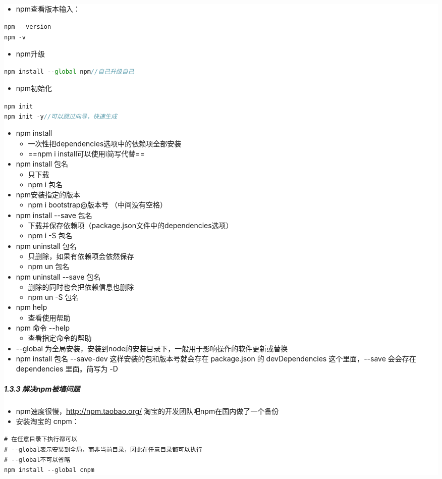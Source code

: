 * npm查看版本输入：

```javascript
npm --version 
npm -v
```

* npm升级

```javascript
npm install --global npm//自己升级自己
```

* npm初始化

```javascript
npm init
npm init -y//可以跳过向导，快速生成
```

* npm install
  * 一次性把dependencies选项中的依赖项全部安装
  * ==npm i         install可以使用i简写代替==
* npm install 包名
  * 只下载
  * npm i 包名
* npm安装指定的版本
  * npm i bootstrap@版本号 （中间没有空格）
* npm install --save 包名
  * 下载并保存依赖项（package.json文件中的dependencies选项）
  * npm i -S 包名
* npm uninstall 包名
  * 只删除，如果有依赖项会依然保存
  * npm un 包名
* npm uninstall --save 包名
  * 删除的同时也会把依赖信息也删除
  * npm un -S 包名
* npm help
  * 查看使用帮助
* npm 命令 --help
  * 查看指定命令的帮助
* --global 为全局安装，安装到node的安装目录下，一般用于影响操作的软件更新或替换
* npm install 包名 --save-dev 这样安装的包和版本号就会存在 package.json 的 devDependencies 这个里面，--save 会会存在 dependencies 里面。简写为 -D

##### 1.3.3 解决npm被墙问题

* npm速度很慢，http://npm.taobao.org/ 淘宝的开发团队吧npm在国内做了一个备份
* 安装淘宝的 cnpm：

```shell
# 在任意目录下执行都可以
# --global表示安装到全局，而非当前目录，因此在任意目录都可以执行
# --global不可以省略
npm install --global cnpm
```
